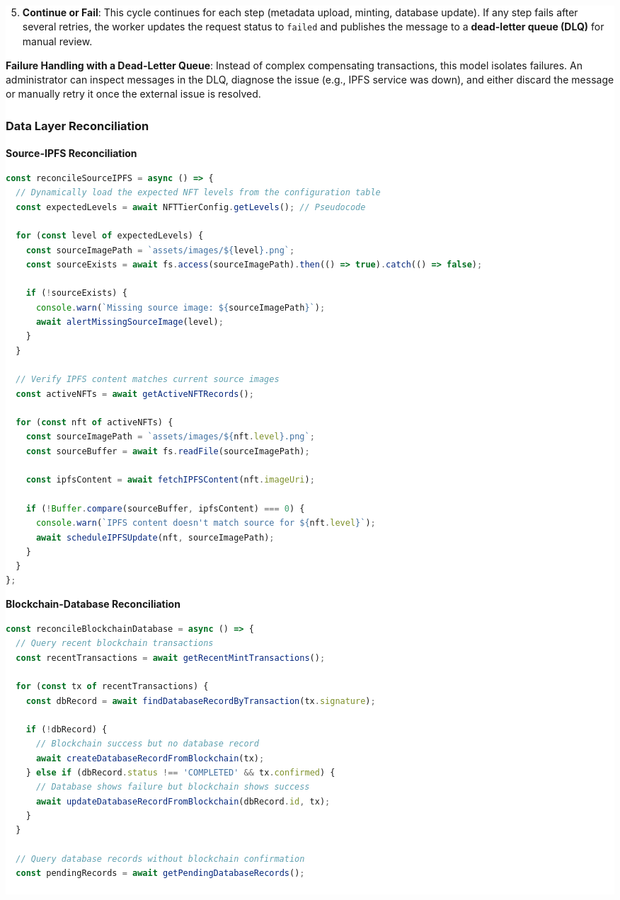 5.  **Continue or Fail**: This cycle continues for each step (metadata upload, minting, database update). If any step fails after several retries, the worker updates the request status to `failed` and publishes the message to a **dead-letter queue (DLQ)** for manual review.

**Failure Handling with a Dead-Letter Queue**:
Instead of complex compensating transactions, this model isolates failures. An administrator can inspect messages in the DLQ, diagnose the issue (e.g., IPFS service was down), and either discard the message or manually retry it once the external issue is resolved.

### Data Layer Reconciliation

**Source-IPFS Reconciliation**
```javascript
const reconcileSourceIPFS = async () => {
  // Dynamically load the expected NFT levels from the configuration table
  const expectedLevels = await NFTTierConfig.getLevels(); // Pseudocode

  for (const level of expectedLevels) {
    const sourceImagePath = `assets/images/${level}.png`;
    const sourceExists = await fs.access(sourceImagePath).then(() => true).catch(() => false);
    
    if (!sourceExists) {
      console.warn(`Missing source image: ${sourceImagePath}`);
      await alertMissingSourceImage(level);
    }
  }
  
  // Verify IPFS content matches current source images
  const activeNFTs = await getActiveNFTRecords();
  
  for (const nft of activeNFTs) {
    const sourceImagePath = `assets/images/${nft.level}.png`;
    const sourceBuffer = await fs.readFile(sourceImagePath);
    
    const ipfsContent = await fetchIPFSContent(nft.imageUri);
    
    if (!Buffer.compare(sourceBuffer, ipfsContent) === 0) {
      console.warn(`IPFS content doesn't match source for ${nft.level}`);
      await scheduleIPFSUpdate(nft, sourceImagePath);
    }
  }
};
```

**Blockchain-Database Reconciliation**
```javascript
const reconcileBlockchainDatabase = async () => {
  // Query recent blockchain transactions
  const recentTransactions = await getRecentMintTransactions();
  
  for (const tx of recentTransactions) {
    const dbRecord = await findDatabaseRecordByTransaction(tx.signature);
    
    if (!dbRecord) {
      // Blockchain success but no database record
      await createDatabaseRecordFromBlockchain(tx);
    } else if (dbRecord.status !== 'COMPLETED' && tx.confirmed) {
      // Database shows failure but blockchain shows success
      await updateDatabaseRecordFromBlockchain(dbRecord.id, tx);
    }
  }
  
  // Query database records without blockchain confirmation
  const pendingRecords = await getPendingDatabaseRecords();
  
```